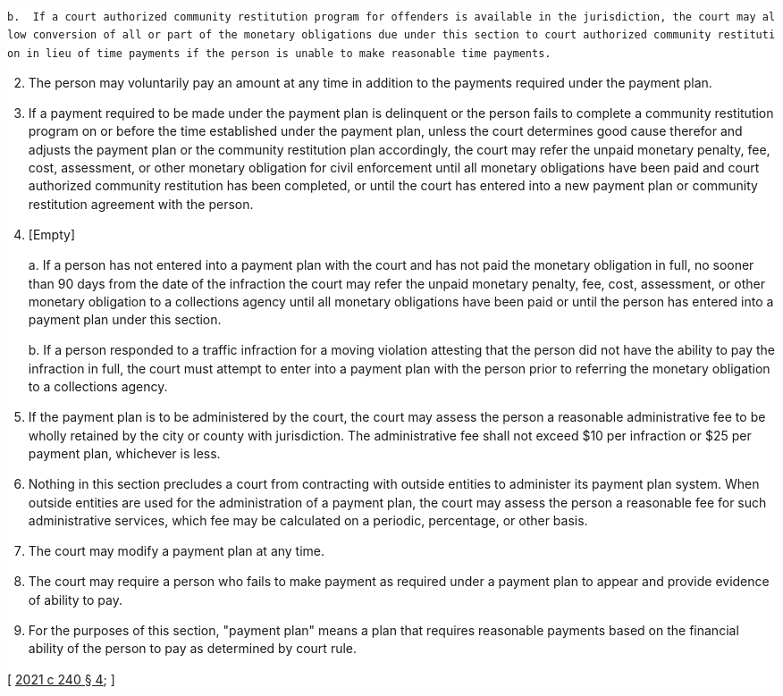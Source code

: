     b.  If a court authorized community restitution program for offenders is available in the jurisdiction, the court may allow conversion of all or part of the monetary obligations due under this section to court authorized community restitution in lieu of time payments if the person is unable to make reasonable time payments.

2. The person may voluntarily pay an amount at any time in addition to the payments required under the payment plan.

3. If a payment required to be made under the payment plan is delinquent or the person fails to complete a community restitution program on or before the time established under the payment plan, unless the court determines good cause therefor and adjusts the payment plan or the community restitution plan accordingly, the court may refer the unpaid monetary penalty, fee, cost, assessment, or other monetary obligation for civil enforcement until all monetary obligations have been paid and court authorized community restitution has been completed, or until the court has entered into a new payment plan or community restitution agreement with the person.

4. [Empty]

    a.  If a person has not entered into a payment plan with the court and has not paid the monetary obligation in full, no sooner than 90 days from the date of the infraction the court may refer the unpaid monetary penalty, fee, cost, assessment, or other monetary obligation to a collections agency until all monetary obligations have been paid or until the person has entered into a payment plan under this section.

    b.  If a person responded to a traffic infraction for a moving violation attesting that the person did not have the ability to pay the infraction in full, the court must attempt to enter into a payment plan with the person prior to referring the monetary obligation to a collections agency.

5. If the payment plan is to be administered by the court, the court may assess the person a reasonable administrative fee to be wholly retained by the city or county with jurisdiction. The administrative fee shall not exceed $10 per infraction or $25 per payment plan, whichever is less.

6. Nothing in this section precludes a court from contracting with outside entities to administer its payment plan system. When outside entities are used for the administration of a payment plan, the court may assess the person a reasonable fee for such administrative services, which fee may be calculated on a periodic, percentage, or other basis.

7. The court may modify a payment plan at any time.

8. The court may require a person who fails to make payment as required under a payment plan to appear and provide evidence of ability to pay.

9. For the purposes of this section, "payment plan" means a plan that requires reasonable payments based on the financial ability of the person to pay as determined by court rule.

\[ [2021 c 240 § 4](http://lawfilesext.leg.wa.gov/biennium/2021-22/Pdf/Bills/Session%20Laws/Senate/5226-S.SL.pdf?cite=2021%20c%20240%20§%204); \]

